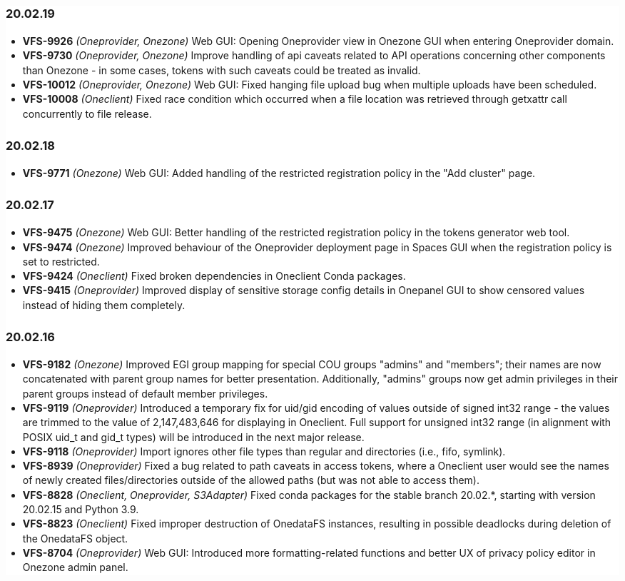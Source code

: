 
### 20.02.19

-   **VFS-9926** *(Oneprovider, Onezone)* Web GUI: Opening Oneprovider
    view in Onezone GUI when entering Oneprovider domain.
-   **VFS-9730** *(Oneprovider, Onezone)* Improve handling of api
    caveats related to API operations concerning other components than
    Onezone - in some cases, tokens with such caveats could be treated
    as invalid.
-   **VFS-10012** *(Oneprovider, Onezone)* Web GUI: Fixed hanging file
    upload bug when multiple uploads have been scheduled.
-   **VFS-10008** *(Oneclient)* Fixed race condition which occurred when
    a file location was retrieved through getxattr call concurrently to
    file release.


### 20.02.18

-   **VFS-9771** *(Onezone)* Web GUI: Added handling of the restricted
    registration policy in the "Add cluster" page.

### 20.02.17

-   **VFS-9475** *(Onezone)* Web GUI: Better handling of the restricted
    registration policy in the tokens generator web tool.
-   **VFS-9474** *(Onezone)* Improved behaviour of the Oneprovider
    deployment page in Spaces GUI when the registration policy is set to
    restricted.
-   **VFS-9424** *(Oneclient)* Fixed broken dependencies in Oneclient
    Conda packages.
-   **VFS-9415** *(Oneprovider)* Improved display of sensitive storage
    config details in Onepanel GUI to show censored values instead of
    hiding them completely.

### 20.02.16

-   **VFS-9182** *(Onezone)* Improved EGI group mapping for special COU
    groups \"admins\" and \"members\"; their names are now concatenated
    with parent group names for better presentation. Additionally,
    \"admins\" groups now get admin privileges in their parent groups
    instead of default member privileges.
-   **VFS-9119** *(Oneprovider)* Introduced a temporary fix for uid/gid
    encoding of values outside of signed int32 range - the values are
    trimmed to the value of 2,147,483,646 for displaying in Oneclient.
    Full support for unsigned int32 range (in alignment with POSIX
    uid\_t and gid\_t types) will be introduced in the next major
    release.
-   **VFS-9118** *(Oneprovider)* Import ignores other file types than
    regular and directories (i.e., fifo, symlink).
-   **VFS-8939** *(Oneprovider)* Fixed a bug related to path caveats in
    access tokens, where a Oneclient user would see the names of newly
    created files/directories outside of the allowed paths (but was not
    able to access them).
-   **VFS-8828** *(Oneclient, Oneprovider, S3Adapter)* Fixed conda
    packages for the stable branch 20.02.\*, starting with version
    20.02.15 and Python 3.9.
-   **VFS-8823** *(Oneclient)* Fixed improper destruction of OnedataFS
    instances, resulting in possible deadlocks during deletion of the
    OnedataFS object.
-   **VFS-8704** *(Oneprovider)* Web GUI: Introduced more
    formatting-related functions and better UX of privacy policy editor
    in Onezone admin panel.

